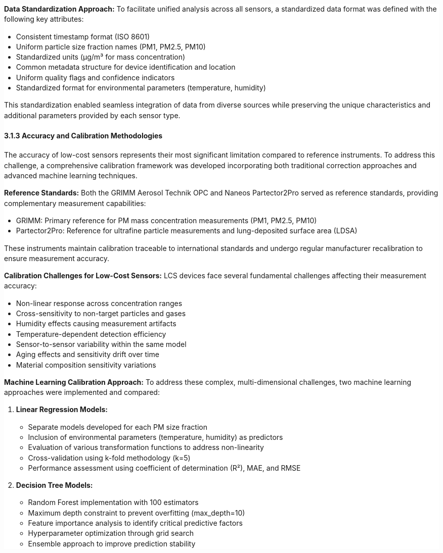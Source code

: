 **Data Standardization Approach:**
To facilitate unified analysis across all sensors, a standardized data format was defined with the following key attributes:
- Consistent timestamp format (ISO 8601)
- Uniform particle size fraction names (PM1, PM2.5, PM10)
- Standardized units (μg/m³ for mass concentration)
- Common metadata structure for device identification and location
- Uniform quality flags and confidence indicators
- Standardized format for environmental parameters (temperature, humidity)

This standardization enabled seamless integration of data from diverse sources while preserving the unique characteristics and additional parameters provided by each sensor type.

#### 3.1.3 Accuracy and Calibration Methodologies

The accuracy of low-cost sensors represents their most significant limitation compared to reference instruments. To address this challenge, a comprehensive calibration framework was developed incorporating both traditional correction approaches and advanced machine learning techniques.

**Reference Standards:**
Both the GRIMM Aerosol Technik OPC and Naneos Partector2Pro served as reference standards, providing complementary measurement capabilities:
- GRIMM: Primary reference for PM mass concentration measurements (PM1, PM2.5, PM10)
- Partector2Pro: Reference for ultrafine particle measurements and lung-deposited surface area (LDSA)

These instruments maintain calibration traceable to international standards and undergo regular manufacturer recalibration to ensure measurement accuracy.

**Calibration Challenges for Low-Cost Sensors:**
LCS devices face several fundamental challenges affecting their measurement accuracy:
- Non-linear response across concentration ranges
- Cross-sensitivity to non-target particles and gases
- Humidity effects causing measurement artifacts
- Temperature-dependent detection efficiency
- Sensor-to-sensor variability within the same model
- Aging effects and sensitivity drift over time
- Material composition sensitivity variations

**Machine Learning Calibration Approach:**
To address these complex, multi-dimensional challenges, two machine learning approaches were implemented and compared:

1. **Linear Regression Models:**
   - Separate models developed for each PM size fraction
   - Inclusion of environmental parameters (temperature, humidity) as predictors
   - Evaluation of various transformation functions to address non-linearity
   - Cross-validation using k-fold methodology (k=5)
   - Performance assessment using coefficient of determination (R²), MAE, and RMSE

2. **Decision Tree Models:**
   - Random Forest implementation with 100 estimators
   - Maximum depth constraint to prevent overfitting (max_depth=10)
   - Feature importance analysis to identify critical predictive factors
   - Hyperparameter optimization through grid search
   - Ensemble approach to improve prediction stability
